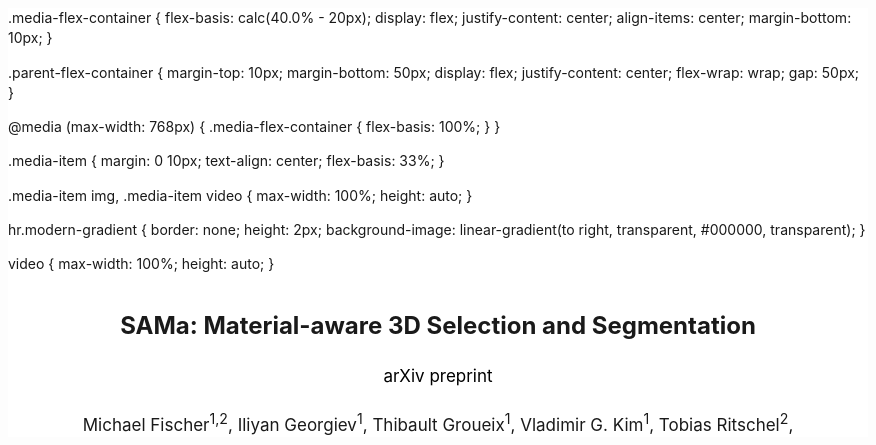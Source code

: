 .media-flex-container {
    flex-basis: calc(40.0% - 20px);
    display: flex;
    justify-content: center;
    align-items: center;
    margin-bottom: 10px;
}

.parent-flex-container {
    margin-top: 10px;
    margin-bottom: 50px;
    display: flex;
    justify-content: center;
    flex-wrap: wrap;
    gap: 50px;
}

@media (max-width: 768px) {
    .media-flex-container {
        flex-basis: 100%;
    }
}

.media-item {
    margin: 0 10px;
    text-align: center;
    flex-basis: 33%;
}

.media-item img, .media-item video {
    max-width: 100%;
    height: auto;
}

hr.modern-gradient {
  border: none;
  height: 2px;
  background-image: linear-gradient(to right, transparent, #000000, transparent);
}

video {
    max-width: 100%;
    height: auto;
}

</style>


<body>
<div class="globaldiv">

<div class="grey-box">
<br>
<p style="margin: auto; text-align: center;">
    <span style="font-size: 24px;"><b>SAMa: Material-aware 3D Selection and Segmentation</b></span> <br><br>
    <span style="font-size: 17px; color: black">arXiv preprint</span><br><br>
    <span style="font-size: 17px;">
        <a style="text-decoration:none; color:inherit;" href="https://mfischer-ucl.github.io/">Michael Fischer</a><sup>1,2</sup>,
        <a style="text-decoration:none; color:inherit;" href="https://iliyan.com/">Iliyan Georgiev<sup>1</sup></a>,
        <a style="text-decoration:none; color:inherit;" href="https://imagine.enpc.fr/~groueixt/">Thibault Groueix<sup>1</sup></a>,
        <a style="text-decoration:none; color:inherit;" href="https://research.adobe.com/person/vladimir-kim/">Vladimir G. Kim<sup>1</sup></a>,
        <a style="text-decoration:none; color:inherit;" href="https://www.homepages.ucl.ac.uk/~ucactri/">Tobias Ritschel<sup>2</sup></a>,